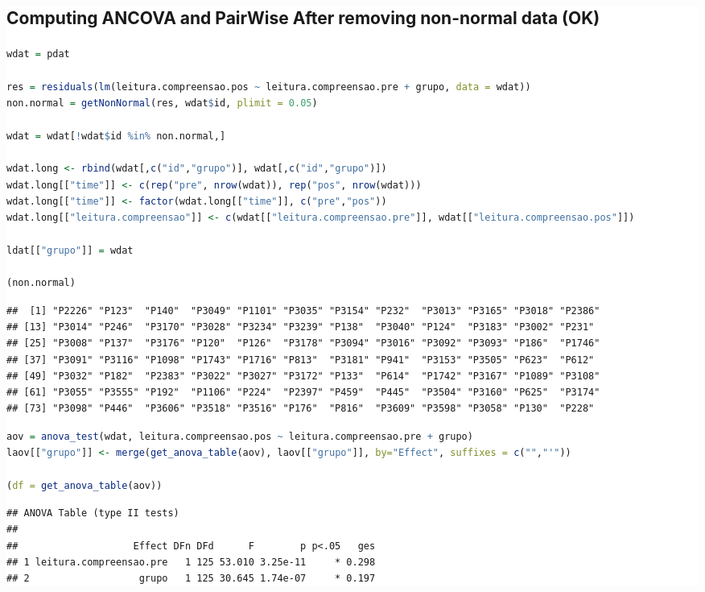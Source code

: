 ## Computing ANCOVA and PairWise After removing non-normal data (OK)

``` r
wdat = pdat 

res = residuals(lm(leitura.compreensao.pos ~ leitura.compreensao.pre + grupo, data = wdat))
non.normal = getNonNormal(res, wdat$id, plimit = 0.05)

wdat = wdat[!wdat$id %in% non.normal,]

wdat.long <- rbind(wdat[,c("id","grupo")], wdat[,c("id","grupo")])
wdat.long[["time"]] <- c(rep("pre", nrow(wdat)), rep("pos", nrow(wdat)))
wdat.long[["time"]] <- factor(wdat.long[["time"]], c("pre","pos"))
wdat.long[["leitura.compreensao"]] <- c(wdat[["leitura.compreensao.pre"]], wdat[["leitura.compreensao.pos"]])

ldat[["grupo"]] = wdat

(non.normal)
```

    ##  [1] "P2226" "P123"  "P140"  "P3049" "P1101" "P3035" "P3154" "P232"  "P3013" "P3165" "P3018" "P2386"
    ## [13] "P3014" "P246"  "P3170" "P3028" "P3234" "P3239" "P138"  "P3040" "P124"  "P3183" "P3002" "P231" 
    ## [25] "P3008" "P137"  "P3176" "P120"  "P126"  "P3178" "P3094" "P3016" "P3092" "P3093" "P186"  "P1746"
    ## [37] "P3091" "P3116" "P1098" "P1743" "P1716" "P813"  "P3181" "P941"  "P3153" "P3505" "P623"  "P612" 
    ## [49] "P3032" "P182"  "P2383" "P3022" "P3027" "P3172" "P133"  "P614"  "P1742" "P3167" "P1089" "P3108"
    ## [61] "P3055" "P3555" "P192"  "P1106" "P224"  "P2397" "P459"  "P445"  "P3504" "P3160" "P625"  "P3174"
    ## [73] "P3098" "P446"  "P3606" "P3518" "P3516" "P176"  "P816"  "P3609" "P3598" "P3058" "P130"  "P228"

``` r
aov = anova_test(wdat, leitura.compreensao.pos ~ leitura.compreensao.pre + grupo)
laov[["grupo"]] <- merge(get_anova_table(aov), laov[["grupo"]], by="Effect", suffixes = c("","'"))

(df = get_anova_table(aov))
```

    ## ANOVA Table (type II tests)
    ## 
    ##                    Effect DFn DFd      F        p p<.05   ges
    ## 1 leitura.compreensao.pre   1 125 53.010 3.25e-11     * 0.298
    ## 2                   grupo   1 125 30.645 1.74e-07     * 0.197
